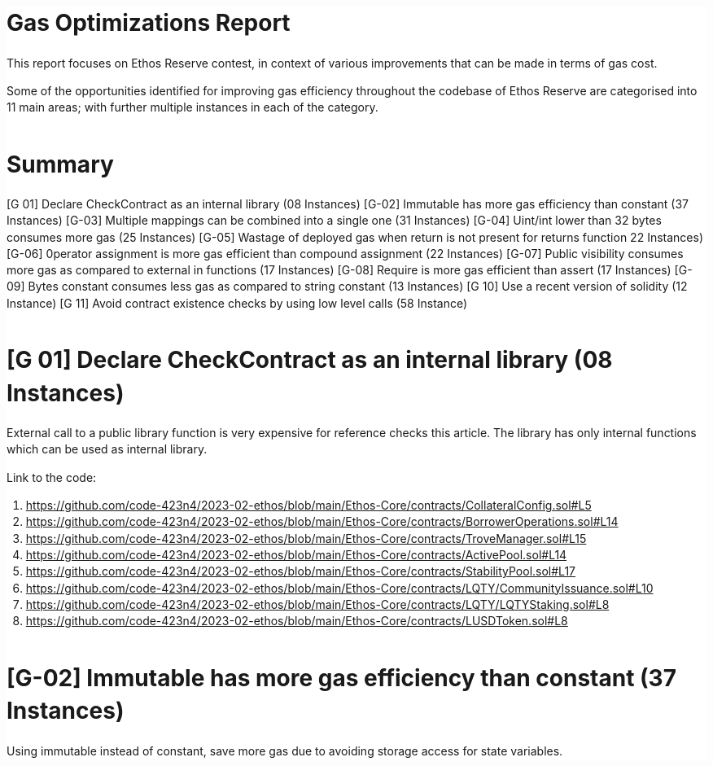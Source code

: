 
# Gas Optimizations Report

This report focuses on Ethos Reserve contest, in context of various improvements that can be made in terms of gas cost.

Some of the opportunities identified for improving gas efficiency throughout the codebase of Ethos Reserve are categorised into 11 main areas; with further multiple instances in each of the category.


# Summary


[G 01] Declare CheckContract as an internal library (08 Instances)
[G-02] Immutable has more gas efficiency than constant (37 Instances)
[G-03] Multiple mappings can be combined into a single one (31 Instances)
[G-04] Uint/int lower than 32 bytes consumes more gas (25 Instances)
[G-05] Wastage of deployed gas when return is not present for returns function 22 Instances)
[G-06] 0perator assignment is more gas efficient than compound assignment (22 Instances)
[G-07] Public visibility consumes more gas as compared to external in functions (17 Instances)
[G-08] Require is more gas efficient than assert (17 Instances)
[G-09] Bytes constant consumes less gas as compared to string constant (13 Instances)
[G 10] Use a recent version of solidity (12 Instance)
[G 11] Avoid contract existence checks by using low level calls (58 Instance) 
# [G 01] Declare CheckContract as an internal library (08 Instances)
External call to a public library function is very expensive for reference checks this article. The library has only internal functions which can be used as internal library.

Link to the code:
1.	https://github.com/code-423n4/2023-02-ethos/blob/main/Ethos-Core/contracts/CollateralConfig.sol#L5
2.	https://github.com/code-423n4/2023-02-ethos/blob/main/Ethos-Core/contracts/BorrowerOperations.sol#L14
3.	https://github.com/code-423n4/2023-02-ethos/blob/main/Ethos-Core/contracts/TroveManager.sol#L15
4.	https://github.com/code-423n4/2023-02-ethos/blob/main/Ethos-Core/contracts/ActivePool.sol#L14
5.	https://github.com/code-423n4/2023-02-ethos/blob/main/Ethos-Core/contracts/StabilityPool.sol#L17
6.	https://github.com/code-423n4/2023-02-ethos/blob/main/Ethos-Core/contracts/LQTY/CommunityIssuance.sol#L10
7.	https://github.com/code-423n4/2023-02-ethos/blob/main/Ethos-Core/contracts/LQTY/LQTYStaking.sol#L8
8.	https://github.com/code-423n4/2023-02-ethos/blob/main/Ethos-Core/contracts/LUSDToken.sol#L8



# [G-02] Immutable has more gas efficiency than constant (37 Instances)

Using immutable instead of constant, save more gas due to avoiding storage access for state variables.
